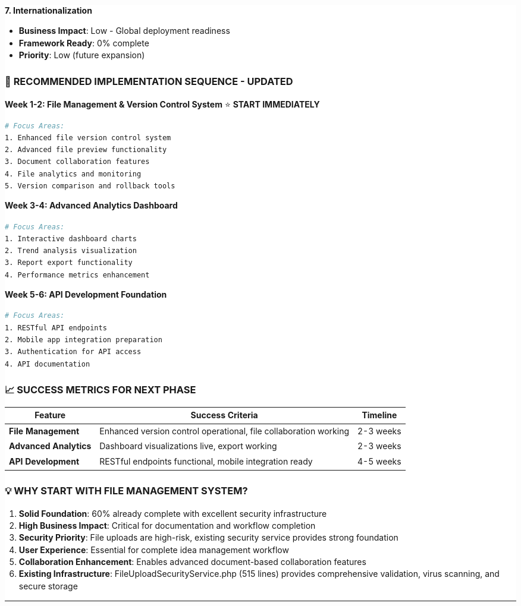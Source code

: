 **7. Internationalization**
- **Business Impact**: Low - Global deployment readiness
- **Framework Ready**: 0% complete
- **Priority**: Low (future expansion)

### 🚀 **RECOMMENDED IMPLEMENTATION SEQUENCE** - UPDATED

**Week 1-2: File Management & Version Control System** ⭐ **START IMMEDIATELY**
```bash
# Focus Areas:
1. Enhanced file version control system
2. Advanced file preview functionality  
3. Document collaboration features
4. File analytics and monitoring
5. Version comparison and rollback tools
```

**Week 3-4: Advanced Analytics Dashboard**
```bash
# Focus Areas:
1. Interactive dashboard charts
2. Trend analysis visualization
3. Report export functionality
4. Performance metrics enhancement
```

**Week 5-6: API Development Foundation**
```bash
# Focus Areas:
1. RESTful API endpoints
2. Mobile app integration preparation
3. Authentication for API access
4. API documentation
```

### 📈 **SUCCESS METRICS FOR NEXT PHASE**

| **Feature** | **Success Criteria** | **Timeline** |
|-------------|---------------------|-------------|
| **File Management** | Enhanced version control operational, file collaboration working | 2-3 weeks |
| **Advanced Analytics** | Dashboard visualizations live, export working | 2-3 weeks |
| **API Development** | RESTful endpoints functional, mobile integration ready | 4-5 weeks |

### 💡 **WHY START WITH FILE MANAGEMENT SYSTEM?**

1. **Solid Foundation**: 60% already complete with excellent security infrastructure
2. **High Business Impact**: Critical for documentation and workflow completion
3. **Security Priority**: File uploads are high-risk, existing security service provides strong foundation
4. **User Experience**: Essential for complete idea management workflow
5. **Collaboration Enhancement**: Enables advanced document-based collaboration features
6. **Existing Infrastructure**: FileUploadSecurityService.php (515 lines) provides comprehensive validation, virus scanning, and secure storage

---